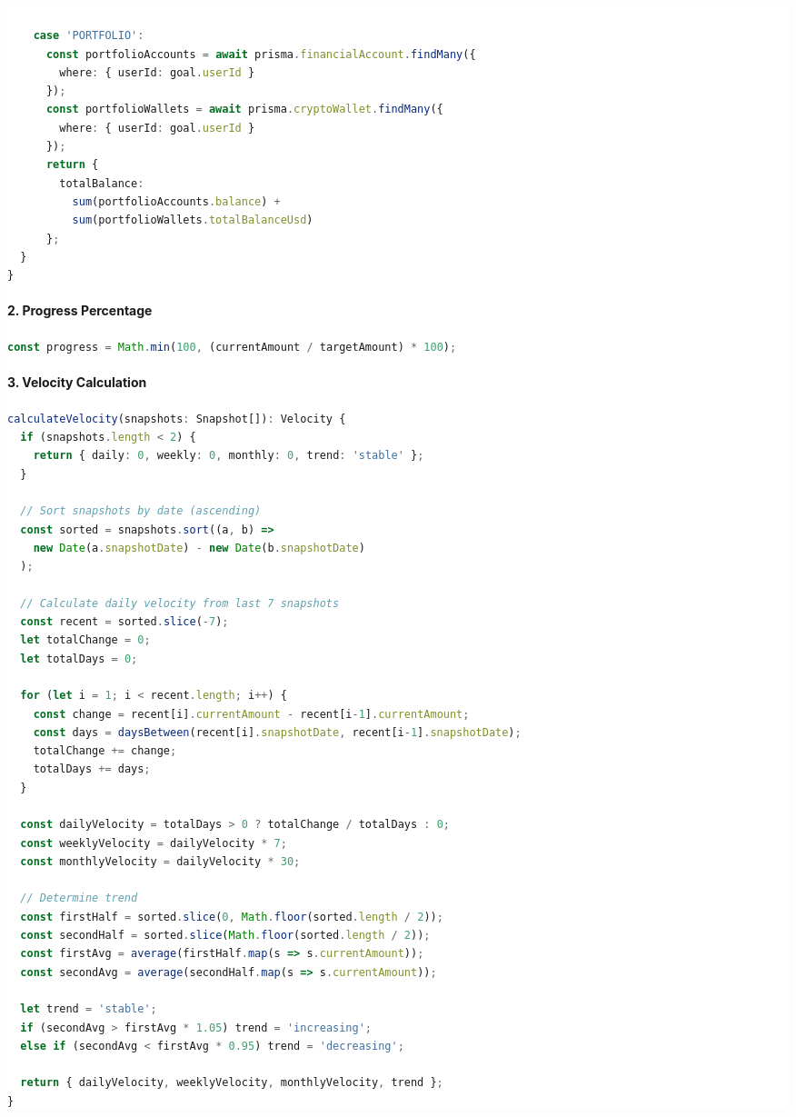 ```typescript

    case 'PORTFOLIO':
      const portfolioAccounts = await prisma.financialAccount.findMany({
        where: { userId: goal.userId }
      });
      const portfolioWallets = await prisma.cryptoWallet.findMany({
        where: { userId: goal.userId }
      });
      return {
        totalBalance:
          sum(portfolioAccounts.balance) +
          sum(portfolioWallets.totalBalanceUsd)
      };
  }
}
```

#### 2. Progress Percentage

```typescript
const progress = Math.min(100, (currentAmount / targetAmount) * 100);
```

#### 3. Velocity Calculation

```typescript
calculateVelocity(snapshots: Snapshot[]): Velocity {
  if (snapshots.length < 2) {
    return { daily: 0, weekly: 0, monthly: 0, trend: 'stable' };
  }

  // Sort snapshots by date (ascending)
  const sorted = snapshots.sort((a, b) =>
    new Date(a.snapshotDate) - new Date(b.snapshotDate)
  );

  // Calculate daily velocity from last 7 snapshots
  const recent = sorted.slice(-7);
  let totalChange = 0;
  let totalDays = 0;

  for (let i = 1; i < recent.length; i++) {
    const change = recent[i].currentAmount - recent[i-1].currentAmount;
    const days = daysBetween(recent[i].snapshotDate, recent[i-1].snapshotDate);
    totalChange += change;
    totalDays += days;
  }

  const dailyVelocity = totalDays > 0 ? totalChange / totalDays : 0;
  const weeklyVelocity = dailyVelocity * 7;
  const monthlyVelocity = dailyVelocity * 30;

  // Determine trend
  const firstHalf = sorted.slice(0, Math.floor(sorted.length / 2));
  const secondHalf = sorted.slice(Math.floor(sorted.length / 2));
  const firstAvg = average(firstHalf.map(s => s.currentAmount));
  const secondAvg = average(secondHalf.map(s => s.currentAmount));

  let trend = 'stable';
  if (secondAvg > firstAvg * 1.05) trend = 'increasing';
  else if (secondAvg < firstAvg * 0.95) trend = 'decreasing';

  return { dailyVelocity, weeklyVelocity, monthlyVelocity, trend };
}
```